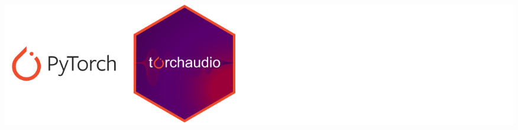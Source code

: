 <img src="img/pytorch_logo_icon.png" alt="ETSE Logo" width="200" height="200"> <img src="img/torchaudio.png" alt="Idal logo" width="200" height="200">